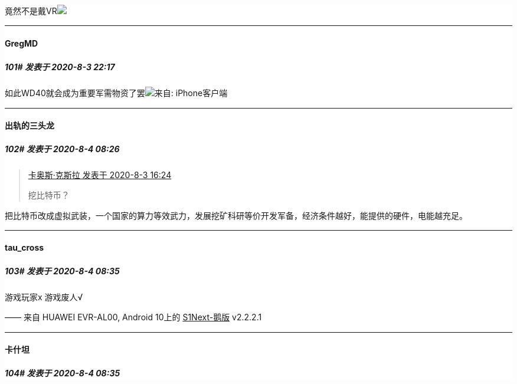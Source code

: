 


竟然不是戴VR<img src="https://static.saraba1st.com/image/smiley/face2017/066.png" referrerpolicy="no-referrer">







*****

####  GregMD  
##### 101#       发表于 2020-8-3 22:17




如此WD40就会成为重要军需物资了罢<img src="https://static.saraba1st.com/image/smiley/animal2017/006.png" referrerpolicy="no-referrer">来自: iPhone客户端







*****

####  出轨的三头龙  
##### 102#       发表于 2020-8-4 08:26



<blockquote><a href="httphttps://bbs.saraba1st.com/2b/forum.php?mod=redirect&amp;goto=findpost&amp;pid=48305469&amp;ptid=1952800" target="_blank">卡奥斯·克斯拉 发表于 2020-8-3 16:24</a>

挖比特币？</blockquote>
把比特币改成虚拟武装，一个国家的算力等效武力，发展挖矿科研等价开发军备，经济条件越好，能提供的硬件，电能越充足。







*****

####  tau_cross  
##### 103#       发表于 2020-8-4 08:35




游戏玩家x
游戏废人√

—— 来自 HUAWEI EVR-AL00, Android 10上的 [S1Next-鹅版](https://github.com/ykrank/S1-Next/releases) v2.2.2.1







*****

####  卡什坦  
##### 104#       发表于 2020-8-4 08:35
